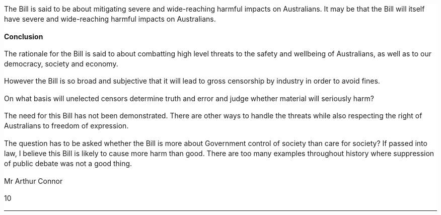 The Bill is said to be about mitigating severe and wide-reaching harmful impacts on Australians. It may
be that the Bill will itself have severe and wide-reaching harmful impacts on Australians.

**Conclusion**

The rationale for the Bill is said to about combatting high level threats to the safety and wellbeing of
Australians, as well as to our democracy, society and economy.

However the Bill is so broad and subjective that it will lead to gross censorship by industry in order to
avoid fines.

On what basis will unelected censors determine truth and error and judge whether material will
seriously harm?

The need for this Bill has not been demonstrated. There are other ways to handle the threats while also
respecting the right of Australians to freedom of expression.

The question has to be asked whether the Bill is more about Government control of society than care for
society? If passed into law, I believe this Bill is likely to cause more harm than good. There are too many
examples throughout history where suppression of public debate was not a good thing.

Mr Arthur Connor

10


-----

